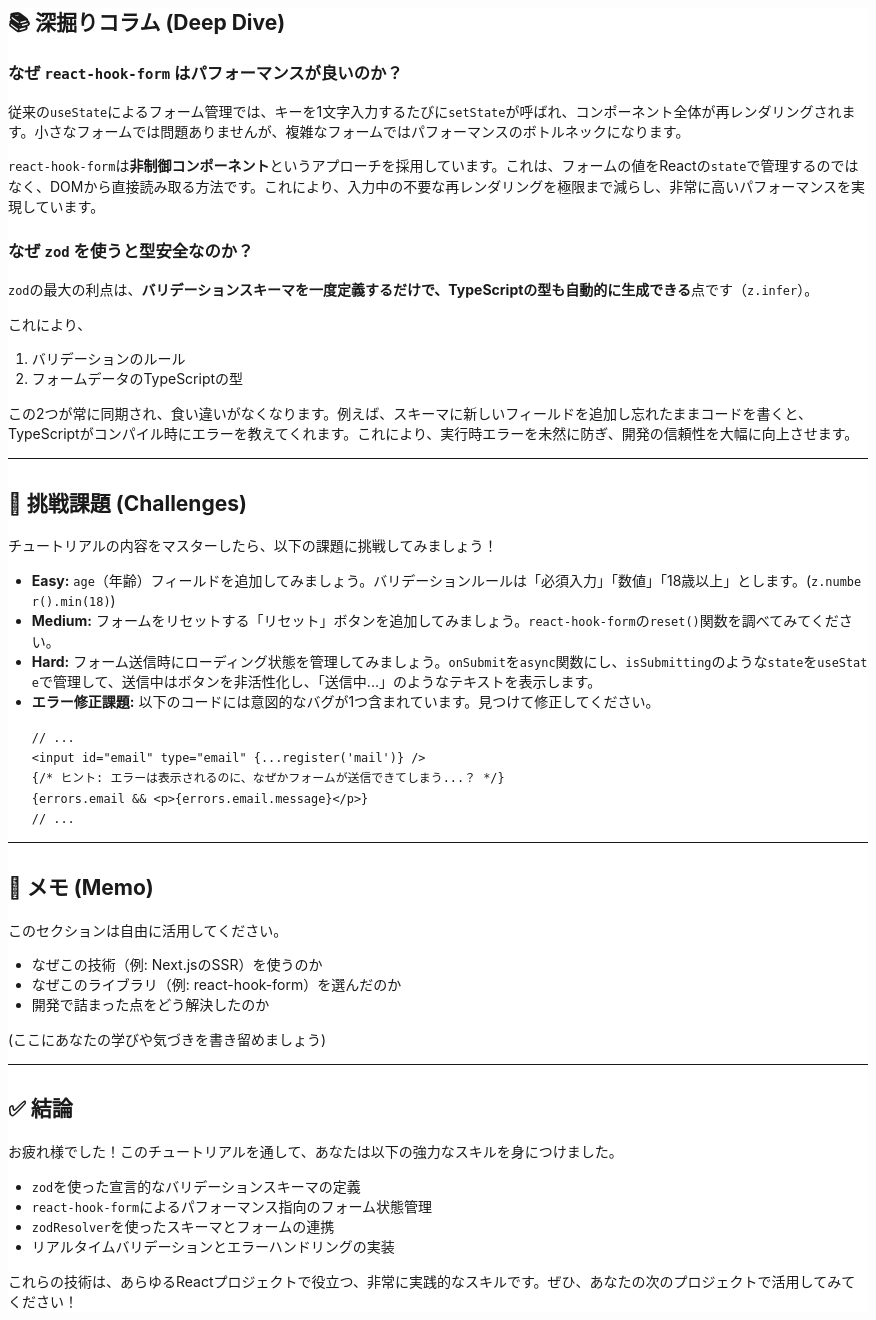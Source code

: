## 📚 深掘りコラム (Deep Dive)

### なぜ `react-hook-form` はパフォーマンスが良いのか？

従来の`useState`によるフォーム管理では、キーを1文字入力するたびに`setState`が呼ばれ、コンポーネント全体が再レンダリングされます。小さなフォームでは問題ありませんが、複雑なフォームではパフォーマンスのボトルネックになります。

`react-hook-form`は**非制御コンポーネント**というアプローチを採用しています。これは、フォームの値をReactの`state`で管理するのではなく、DOMから直接読み取る方法です。これにより、入力中の不要な再レンダリングを極限まで減らし、非常に高いパフォーマンスを実現しています。

### なぜ `zod` を使うと型安全なのか？

`zod`の最大の利点は、**バリデーションスキーマを一度定義するだけで、TypeScriptの型も自動的に生成できる**点です（`z.infer`）。

これにより、
1.  バリデーションのルール
2.  フォームデータのTypeScriptの型

この2つが常に同期され、食い違いがなくなります。例えば、スキーマに新しいフィールドを追加し忘れたままコードを書くと、TypeScriptがコンパイル時にエラーを教えてくれます。これにより、実行時エラーを未然に防ぎ、開発の信頼性を大幅に向上させます。

---

## 🎯 挑戦課題 (Challenges)

チュートリアルの内容をマスターしたら、以下の課題に挑戦してみましょう！

-   **Easy:** `age`（年齢）フィールドを追加してみましょう。バリデーションルールは「必須入力」「数値」「18歳以上」とします。(`z.number().min(18)`)
-   **Medium:** フォームをリセットする「リセット」ボタンを追加してみましょう。`react-hook-form`の`reset()`関数を調べてみてください。
-   **Hard:** フォーム送信時にローディング状態を管理してみましょう。`onSubmit`を`async`関数にし、`isSubmitting`のような`state`を`useState`で管理して、送信中はボタンを非活性化し、「送信中...」のようなテキストを表示します。
-   **エラー修正課題:** 以下のコードには意図的なバグが1つ含まれています。見つけて修正してください。
    ```tsx
    // ...
    <input id="email" type="email" {...register('mail')} /> 
    {/* ヒント: エラーは表示されるのに、なぜかフォームが送信できてしまう...？ */}
    {errors.email && <p>{errors.email.message}</p>}
    // ...
    ```

---

## 📝 メモ (Memo)

このセクションは自由に活用してください。
- なぜこの技術（例: Next.jsのSSR）を使うのか
- なぜこのライブラリ（例: react-hook-form）を選んだのか
- 開発で詰まった点をどう解決したのか

(ここにあなたの学びや気づきを書き留めましょう)

---

## ✅ 結論

お疲れ様でした！このチュートリアルを通して、あなたは以下の強力なスキルを身につけました。

-   `zod`を使った宣言的なバリデーションスキーマの定義
-   `react-hook-form`によるパフォーマンス指向のフォーム状態管理
-   `zodResolver`を使ったスキーマとフォームの連携
-   リアルタイムバリデーションとエラーハンドリングの実装

これらの技術は、あらゆるReactプロジェクトで役立つ、非常に実践的なスキルです。ぜひ、あなたの次のプロジェクトで活用してみてください！
